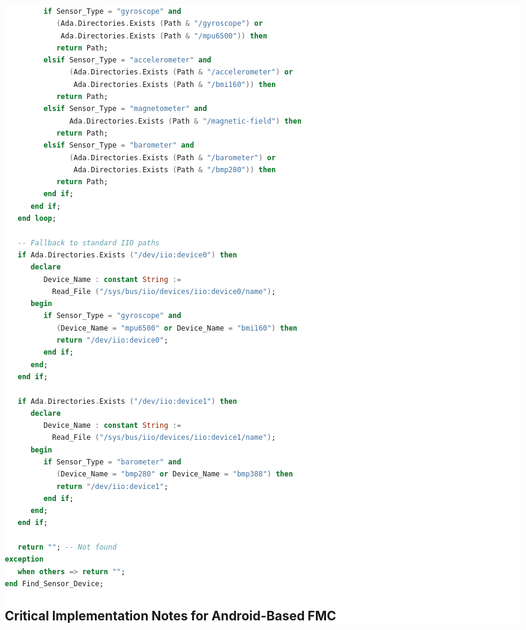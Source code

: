 ```ada
         if Sensor_Type = "gyroscope" and 
            (Ada.Directories.Exists (Path & "/gyroscope") or
             Ada.Directories.Exists (Path & "/mpu6500")) then
            return Path;
         elsif Sensor_Type = "accelerometer" and 
               (Ada.Directories.Exists (Path & "/accelerometer") or
                Ada.Directories.Exists (Path & "/bmi160")) then
            return Path;
         elsif Sensor_Type = "magnetometer" and 
               Ada.Directories.Exists (Path & "/magnetic-field") then
            return Path;
         elsif Sensor_Type = "barometer" and 
               (Ada.Directories.Exists (Path & "/barometer") or
                Ada.Directories.Exists (Path & "/bmp280")) then
            return Path;
         end if;
      end if;
   end loop;
   
   -- Fallback to standard IIO paths
   if Ada.Directories.Exists ("/dev/iio:device0") then
      declare
         Device_Name : constant String := 
           Read_File ("/sys/bus/iio/devices/iio:device0/name");
      begin
         if Sensor_Type = "gyroscope" and 
            (Device_Name = "mpu6500" or Device_Name = "bmi160") then
            return "/dev/iio:device0";
         end if;
      end;
   end if;
   
   if Ada.Directories.Exists ("/dev/iio:device1") then
      declare
         Device_Name : constant String := 
           Read_File ("/sys/bus/iio/devices/iio:device1/name");
      begin
         if Sensor_Type = "barometer" and 
            (Device_Name = "bmp280" or Device_Name = "bmp388") then
            return "/dev/iio:device1";
         end if;
      end;
   end if;
   
   return ""; -- Not found
exception
   when others => return "";
end Find_Sensor_Device;
```

## Critical Implementation Notes for Android-Based FMC
